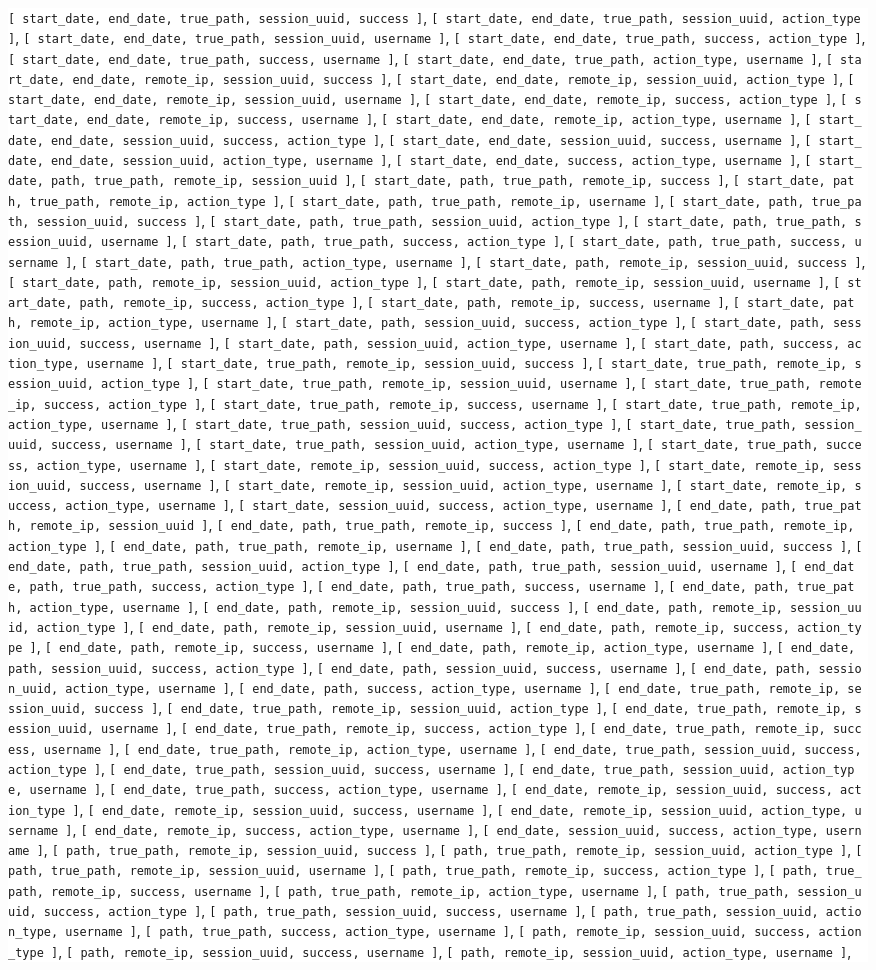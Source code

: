 `[ start_date, end_date, true_path, session_uuid, success ]`, `[ start_date, end_date, true_path, session_uuid, action_type ]`, `[ start_date, end_date, true_path, session_uuid, username ]`, `[ start_date, end_date, true_path, success, action_type ]`, `[ start_date, end_date, true_path, success, username ]`, `[ start_date, end_date, true_path, action_type, username ]`, `[ start_date, end_date, remote_ip, session_uuid, success ]`, `[ start_date, end_date, remote_ip, session_uuid, action_type ]`, `[ start_date, end_date, remote_ip, session_uuid, username ]`, `[ start_date, end_date, remote_ip, success, action_type ]`, `[ start_date, end_date, remote_ip, success, username ]`, `[ start_date, end_date, remote_ip, action_type, username ]`, `[ start_date, end_date, session_uuid, success, action_type ]`, `[ start_date, end_date, session_uuid, success, username ]`, `[ start_date, end_date, session_uuid, action_type, username ]`, `[ start_date, end_date, success, action_type, username ]`, `[ start_date, path, true_path, remote_ip, session_uuid ]`, `[ start_date, path, true_path, remote_ip, success ]`, `[ start_date, path, true_path, remote_ip, action_type ]`, `[ start_date, path, true_path, remote_ip, username ]`, `[ start_date, path, true_path, session_uuid, success ]`, `[ start_date, path, true_path, session_uuid, action_type ]`, `[ start_date, path, true_path, session_uuid, username ]`, `[ start_date, path, true_path, success, action_type ]`, `[ start_date, path, true_path, success, username ]`, `[ start_date, path, true_path, action_type, username ]`, `[ start_date, path, remote_ip, session_uuid, success ]`, `[ start_date, path, remote_ip, session_uuid, action_type ]`, `[ start_date, path, remote_ip, session_uuid, username ]`, `[ start_date, path, remote_ip, success, action_type ]`, `[ start_date, path, remote_ip, success, username ]`, `[ start_date, path, remote_ip, action_type, username ]`, `[ start_date, path, session_uuid, success, action_type ]`, `[ start_date, path, session_uuid, success, username ]`, `[ start_date, path, session_uuid, action_type, username ]`, `[ start_date, path, success, action_type, username ]`, `[ start_date, true_path, remote_ip, session_uuid, success ]`, `[ start_date, true_path, remote_ip, session_uuid, action_type ]`, `[ start_date, true_path, remote_ip, session_uuid, username ]`, `[ start_date, true_path, remote_ip, success, action_type ]`, `[ start_date, true_path, remote_ip, success, username ]`, `[ start_date, true_path, remote_ip, action_type, username ]`, `[ start_date, true_path, session_uuid, success, action_type ]`, `[ start_date, true_path, session_uuid, success, username ]`, `[ start_date, true_path, session_uuid, action_type, username ]`, `[ start_date, true_path, success, action_type, username ]`, `[ start_date, remote_ip, session_uuid, success, action_type ]`, `[ start_date, remote_ip, session_uuid, success, username ]`, `[ start_date, remote_ip, session_uuid, action_type, username ]`, `[ start_date, remote_ip, success, action_type, username ]`, `[ start_date, session_uuid, success, action_type, username ]`, `[ end_date, path, true_path, remote_ip, session_uuid ]`, `[ end_date, path, true_path, remote_ip, success ]`, `[ end_date, path, true_path, remote_ip, action_type ]`, `[ end_date, path, true_path, remote_ip, username ]`, `[ end_date, path, true_path, session_uuid, success ]`, `[ end_date, path, true_path, session_uuid, action_type ]`, `[ end_date, path, true_path, session_uuid, username ]`, `[ end_date, path, true_path, success, action_type ]`, `[ end_date, path, true_path, success, username ]`, `[ end_date, path, true_path, action_type, username ]`, `[ end_date, path, remote_ip, session_uuid, success ]`, `[ end_date, path, remote_ip, session_uuid, action_type ]`, `[ end_date, path, remote_ip, session_uuid, username ]`, `[ end_date, path, remote_ip, success, action_type ]`, `[ end_date, path, remote_ip, success, username ]`, `[ end_date, path, remote_ip, action_type, username ]`, `[ end_date, path, session_uuid, success, action_type ]`, `[ end_date, path, session_uuid, success, username ]`, `[ end_date, path, session_uuid, action_type, username ]`, `[ end_date, path, success, action_type, username ]`, `[ end_date, true_path, remote_ip, session_uuid, success ]`, `[ end_date, true_path, remote_ip, session_uuid, action_type ]`, `[ end_date, true_path, remote_ip, session_uuid, username ]`, `[ end_date, true_path, remote_ip, success, action_type ]`, `[ end_date, true_path, remote_ip, success, username ]`, `[ end_date, true_path, remote_ip, action_type, username ]`, `[ end_date, true_path, session_uuid, success, action_type ]`, `[ end_date, true_path, session_uuid, success, username ]`, `[ end_date, true_path, session_uuid, action_type, username ]`, `[ end_date, true_path, success, action_type, username ]`, `[ end_date, remote_ip, session_uuid, success, action_type ]`, `[ end_date, remote_ip, session_uuid, success, username ]`, `[ end_date, remote_ip, session_uuid, action_type, username ]`, `[ end_date, remote_ip, success, action_type, username ]`, `[ end_date, session_uuid, success, action_type, username ]`, `[ path, true_path, remote_ip, session_uuid, success ]`, `[ path, true_path, remote_ip, session_uuid, action_type ]`, `[ path, true_path, remote_ip, session_uuid, username ]`, `[ path, true_path, remote_ip, success, action_type ]`, `[ path, true_path, remote_ip, success, username ]`, `[ path, true_path, remote_ip, action_type, username ]`, `[ path, true_path, session_uuid, success, action_type ]`, `[ path, true_path, session_uuid, success, username ]`, `[ path, true_path, session_uuid, action_type, username ]`, `[ path, true_path, success, action_type, username ]`, `[ path, remote_ip, session_uuid, success, action_type ]`, `[ path, remote_ip, session_uuid, success, username ]`, `[ path, remote_ip, session_uuid, action_type, username ]`,